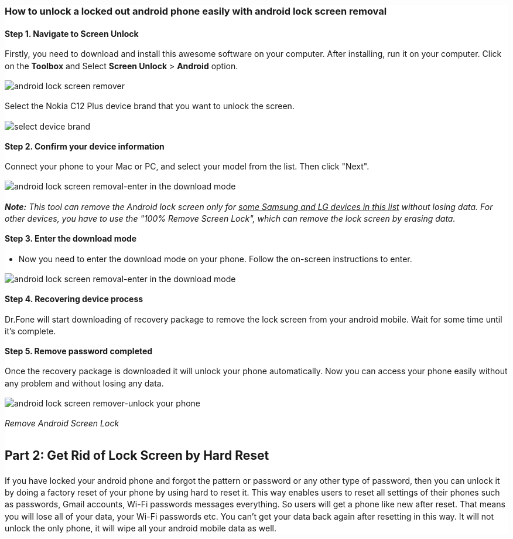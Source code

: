 ### How to unlock a locked out android phone easily with android lock screen removal

**Step 1. Navigate to Screen Unlock**

Firstly, you need to download and install this awesome software on your computer. After installing, run it on your computer. Click on the **Toolbox** and Select **Screen Unlock** > **Android** option.

![android lock screen remover](https://images.wondershare.com/drfone/guide/screen-unlock-any-android-device-1.png)

Select the Nokia C12 Plus device brand that you want to unlock the screen.

![select device brand](https://images.wondershare.com/drfone/guide/screen-unlock-any-android-device-2.png)

**Step 2. Confirm your device information**

Connect your phone to your Mac or PC, and select your model from the list. Then click "Next".

![android lock screen removal-enter in the download mode](https://images.wondershare.com/drfone/guide/android-screen-unlock-without-data-loss-2.png)

_**Note:** This tool can remove the Android lock screen only for [some Samsung and LG devices in this list](https://drfone.wondershare.com/reference/android-lock-screen-removal.html) without losing data. For other devices, you have to use the "100% Remove Screen Lock", which can remove the lock screen by erasing data._

**Step 3. Enter the download mode**

- Now you need to enter the download mode on your phone. Follow the on-screen instructions to enter.

![android lock screen removal-enter in the download mode](https://images.wondershare.com/drfone/guide/android-screen-unlock-without-data-loss-4.png)

**Step 4. Recovering device process**

Dr.Fone will start downloading of recovery package to remove the lock screen from your android mobile. Wait for some time until it’s complete.

**Step 5. Remove password completed**

Once the recovery package is downloaded it will unlock your phone automatically. Now you can access your phone easily without any problem and without losing any data.

![android lock screen remover-unlock your phone](https://images.wondershare.com/drfone/guide/screen-unlock-any-android-device-6.png)

_Remove Android Screen Lock_

## Part 2: Get Rid of Lock Screen by Hard Reset

If you have locked your android phone and forgot the pattern or password or any other type of password, then you can unlock it by doing a factory reset of your phone by using hard to reset it. This way enables users to reset all settings of their phones such as passwords, Gmail accounts, Wi-Fi passwords messages everything. So users will get a phone like new after reset. That means you will lose all of your data, your Wi-Fi passwords etc. You can’t get your data back again after resetting in this way. It will not unlock the only phone, it will wipe all your android mobile data as well.
